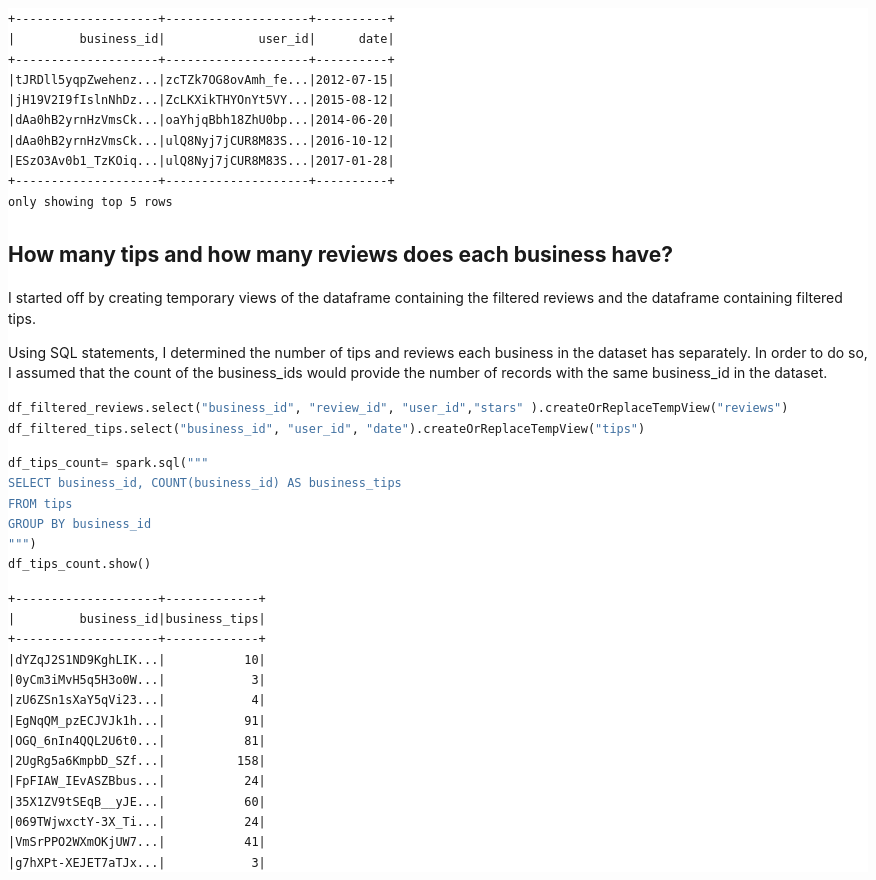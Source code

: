     +--------------------+--------------------+----------+
    |         business_id|             user_id|      date|
    +--------------------+--------------------+----------+
    |tJRDll5yqpZwehenz...|zcTZk7OG8ovAmh_fe...|2012-07-15|
    |jH19V2I9fIslnNhDz...|ZcLKXikTHYOnYt5VY...|2015-08-12|
    |dAa0hB2yrnHzVmsCk...|oaYhjqBbh18ZhU0bp...|2014-06-20|
    |dAa0hB2yrnHzVmsCk...|ulQ8Nyj7jCUR8M83S...|2016-10-12|
    |ESzO3Av0b1_TzKOiq...|ulQ8Nyj7jCUR8M83S...|2017-01-28|
    +--------------------+--------------------+----------+
    only showing top 5 rows
    


## How many tips and how many reviews does each business have? 
I started off by creating temporary views of the dataframe containing the filtered reviews and the dataframe containing filtered tips. 
 
Using SQL statements, I determined the number of tips and reviews each business in the dataset has separately. In order to do so, 
I assumed that the count of the business_ids would provide the number of records with the same business_id in the dataset. 




```python
df_filtered_reviews.select("business_id", "review_id", "user_id","stars" ).createOrReplaceTempView("reviews")
df_filtered_tips.select("business_id", "user_id", "date").createOrReplaceTempView("tips")
```


```python
df_tips_count= spark.sql("""
SELECT business_id, COUNT(business_id) AS business_tips
FROM tips
GROUP BY business_id 
""")
df_tips_count.show()
```

    +--------------------+-------------+
    |         business_id|business_tips|
    +--------------------+-------------+
    |dYZqJ2S1ND9KghLIK...|           10|
    |0yCm3iMvH5q5H3o0W...|            3|
    |zU6ZSn1sXaY5qVi23...|            4|
    |EgNqQM_pzECJVJk1h...|           91|
    |OGQ_6nIn4QQL2U6t0...|           81|
    |2UgRg5a6KmpbD_SZf...|          158|
    |FpFIAW_IEvASZBbus...|           24|
    |35X1ZV9tSEqB__yJE...|           60|
    |069TWjwxctY-3X_Ti...|           24|
    |VmSrPPO2WXmOKjUW7...|           41|
    |g7hXPt-XEJET7aTJx...|            3|